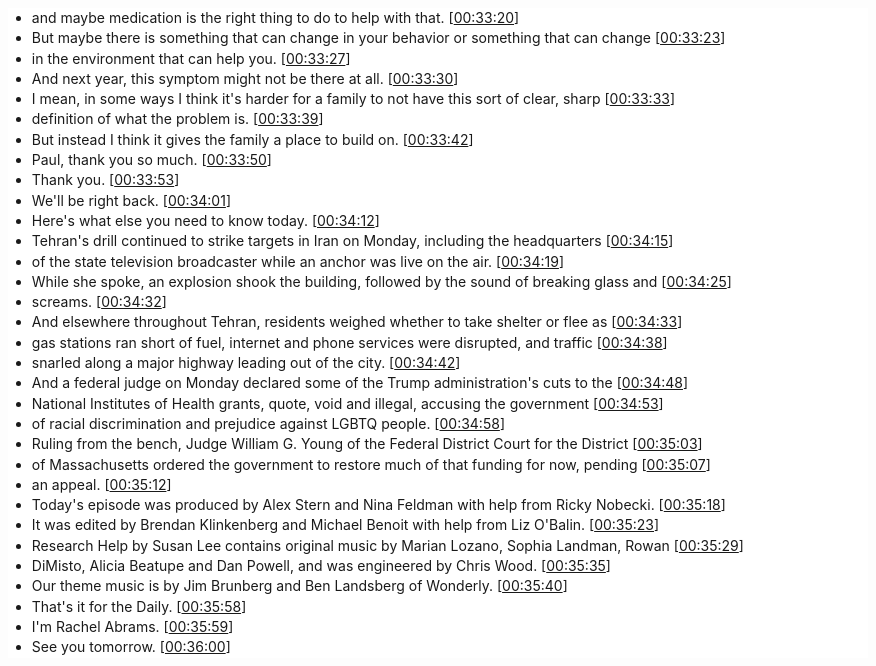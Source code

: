 *  and maybe medication is the right thing to do to help with that. [[00:33:20](https://www.youtube.com/watch?v=rRvr4y5BvGc&t=2000.24s)]
*  But maybe there is something that can change in your behavior or something that can change [[00:33:23](https://www.youtube.com/watch?v=rRvr4y5BvGc&t=2003.8400000000001s)]
*  in the environment that can help you. [[00:33:27](https://www.youtube.com/watch?v=rRvr4y5BvGc&t=2007.8400000000001s)]
*  And next year, this symptom might not be there at all. [[00:33:30](https://www.youtube.com/watch?v=rRvr4y5BvGc&t=2010.1200000000001s)]
*  I mean, in some ways I think it's harder for a family to not have this sort of clear, sharp [[00:33:33](https://www.youtube.com/watch?v=rRvr4y5BvGc&t=2013.68s)]
*  definition of what the problem is. [[00:33:39](https://www.youtube.com/watch?v=rRvr4y5BvGc&t=2019.6000000000001s)]
*  But instead I think it gives the family a place to build on. [[00:33:42](https://www.youtube.com/watch?v=rRvr4y5BvGc&t=2022.22s)]
*  Paul, thank you so much. [[00:33:50](https://www.youtube.com/watch?v=rRvr4y5BvGc&t=2030.96s)]
*  Thank you. [[00:33:53](https://www.youtube.com/watch?v=rRvr4y5BvGc&t=2033.96s)]
*  We'll be right back. [[00:34:01](https://www.youtube.com/watch?v=rRvr4y5BvGc&t=2041.96s)]
*  Here's what else you need to know today. [[00:34:12](https://www.youtube.com/watch?v=rRvr4y5BvGc&t=2052.96s)]
*  Tehran's drill continued to strike targets in Iran on Monday, including the headquarters [[00:34:15](https://www.youtube.com/watch?v=rRvr4y5BvGc&t=2055.96s)]
*  of the state television broadcaster while an anchor was live on the air. [[00:34:19](https://www.youtube.com/watch?v=rRvr4y5BvGc&t=2059.96s)]
*  While she spoke, an explosion shook the building, followed by the sound of breaking glass and [[00:34:25](https://www.youtube.com/watch?v=rRvr4y5BvGc&t=2065.96s)]
*  screams. [[00:34:32](https://www.youtube.com/watch?v=rRvr4y5BvGc&t=2072.96s)]
*  And elsewhere throughout Tehran, residents weighed whether to take shelter or flee as [[00:34:33](https://www.youtube.com/watch?v=rRvr4y5BvGc&t=2073.96s)]
*  gas stations ran short of fuel, internet and phone services were disrupted, and traffic [[00:34:38](https://www.youtube.com/watch?v=rRvr4y5BvGc&t=2078.26s)]
*  snarled along a major highway leading out of the city. [[00:34:42](https://www.youtube.com/watch?v=rRvr4y5BvGc&t=2082.92s)]
*  And a federal judge on Monday declared some of the Trump administration's cuts to the [[00:34:48](https://www.youtube.com/watch?v=rRvr4y5BvGc&t=2088.92s)]
*  National Institutes of Health grants, quote, void and illegal, accusing the government [[00:34:53](https://www.youtube.com/watch?v=rRvr4y5BvGc&t=2093.12s)]
*  of racial discrimination and prejudice against LGBTQ people. [[00:34:58](https://www.youtube.com/watch?v=rRvr4y5BvGc&t=2098.4s)]
*  Ruling from the bench, Judge William G. Young of the Federal District Court for the District [[00:35:03](https://www.youtube.com/watch?v=rRvr4y5BvGc&t=2103.2000000000003s)]
*  of Massachusetts ordered the government to restore much of that funding for now, pending [[00:35:07](https://www.youtube.com/watch?v=rRvr4y5BvGc&t=2107.12s)]
*  an appeal. [[00:35:12](https://www.youtube.com/watch?v=rRvr4y5BvGc&t=2112.02s)]
*  Today's episode was produced by Alex Stern and Nina Feldman with help from Ricky Nobecki. [[00:35:18](https://www.youtube.com/watch?v=rRvr4y5BvGc&t=2118.02s)]
*  It was edited by Brendan Klinkenberg and Michael Benoit with help from Liz O'Balin. [[00:35:23](https://www.youtube.com/watch?v=rRvr4y5BvGc&t=2123.78s)]
*  Research Help by Susan Lee contains original music by Marian Lozano, Sophia Landman, Rowan [[00:35:29](https://www.youtube.com/watch?v=rRvr4y5BvGc&t=2129.14s)]
*  DiMisto, Alicia Beatupe and Dan Powell, and was engineered by Chris Wood. [[00:35:35](https://www.youtube.com/watch?v=rRvr4y5BvGc&t=2135.38s)]
*  Our theme music is by Jim Brunberg and Ben Landsberg of Wonderly. [[00:35:40](https://www.youtube.com/watch?v=rRvr4y5BvGc&t=2140.6s)]
*  That's it for the Daily. [[00:35:58](https://www.youtube.com/watch?v=rRvr4y5BvGc&t=2158.6s)]
*  I'm Rachel Abrams. [[00:35:59](https://www.youtube.com/watch?v=rRvr4y5BvGc&t=2159.6s)]
*  See you tomorrow. [[00:36:00](https://www.youtube.com/watch?v=rRvr4y5BvGc&t=2160.6s)]
